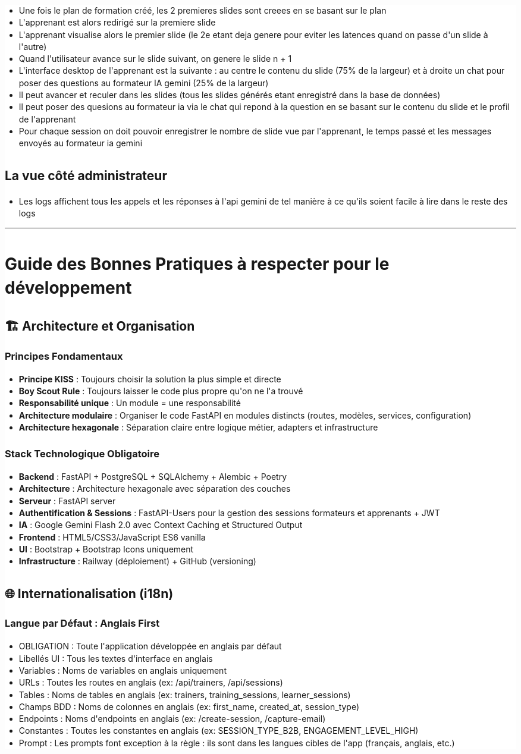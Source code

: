 - Une fois le plan de formation créé, les 2 premieres slides sont creees en se basant sur le plan
- L'apprenant est alors redirigé sur la premiere slide
- L'apprenant visualise alors le premier slide (le 2e etant deja genere pour eviter les latences quand on passe d'un slide à l'autre)
- Quand l'utilisateur avance sur le slide suivant, on genere le slide n + 1
- L'interface desktop de l'apprenant est la suivante : au centre le contenu du slide (75% de la largeur) et à droite un chat pour poser des questions au formateur IA gemini (25% de la largeur)
- Il peut avancer et reculer dans les slides (tous les slides générés etant enregistré dans la base de données)
- Il peut poser des quesions au formateur ia via le chat qui repond à la question en se basant sur le contenu du slide et le profil de l'apprenant
- Pour chaque session on doit pouvoir enregistrer le nombre de slide vue par l'apprenant, le temps passé et les messages envoyés au formateur ia gemini

## La vue côté administrateur
- Les logs affichent tous les appels et les réponses à l'api gemini de tel manière à ce qu'ils soient facile à lire dans le reste des logs 

---------------------------------------------------------------------------------------------------------------

# Guide des Bonnes Pratiques à respecter pour le développement

## 🏗️ Architecture et Organisation
### Principes Fondamentaux
- **Principe KISS** : Toujours choisir la solution la plus simple et directe
- **Boy Scout Rule** : Toujours laisser le code plus propre qu'on ne l'a trouvé
- **Responsabilité unique** : Un module = une responsabilité
- **Architecture modulaire** : Organiser le code FastAPI en modules distincts (routes, modèles, services, configuration)
- **Architecture hexagonale** : Séparation claire entre logique métier, adapters et infrastructure

### Stack Technologique Obligatoire
- **Backend** : FastAPI + PostgreSQL + SQLAlchemy + Alembic + Poetry
- **Architecture** : Architecture hexagonale avec séparation des couches
- **Serveur** : FastAPI server
- **Authentification & Sessions** : FastAPI-Users pour la gestion des sessions formateurs et apprenants + JWT
- **IA** : Google Gemini Flash 2.0 avec Context Caching et Structured Output
- **Frontend** : HTML5/CSS3/JavaScript ES6 vanilla
- **UI** : Bootstrap + Bootstrap Icons uniquement
- **Infrastructure** : Railway (déploiement) + GitHub (versioning)

## 🌐 Internationalisation (i18n)
### Langue par Défaut : Anglais First
- OBLIGATION : Toute l'application développée en anglais par défaut
- Libellés UI : Tous les textes d'interface en anglais
- Variables : Noms de variables en anglais uniquement
- URLs : Toutes les routes en anglais (ex: /api/trainers, /api/sessions)
- Tables : Noms de tables en anglais (ex: trainers, training_sessions, learner_sessions)
- Champs BDD : Noms de colonnes en anglais (ex: first_name, created_at, session_type)
- Endpoints : Noms d'endpoints en anglais (ex: /create-session, /capture-email)
- Constantes : Toutes les constantes en anglais (ex: SESSION_TYPE_B2B, ENGAGEMENT_LEVEL_HIGH)
- Prompt : Les prompts font exception à la règle : ils sont dans les langues cibles de l'app (français, anglais, etc.)
